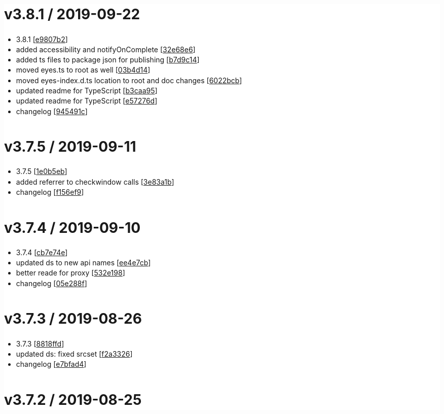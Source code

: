 v3.8.1 / 2019-09-22
===================

* 3.8.1 [[e9807b2](https://github.com/applitools/eyes-cypress/commit/e9807b233a4f5009ee3124b9805f4ab97eaf39d9)]
* added accessibility and notifyOnComplete [[32e68e6](https://github.com/applitools/eyes-cypress/commit/32e68e6a3841750356253d31761f411de8d13527)]
* added ts files to package json for publishing [[b7d9c14](https://github.com/applitools/eyes-cypress/commit/b7d9c1465751f05dfc895053e1ebecbebc9fe2c0)]
* moved eyes.ts to root as well [[03b4d14](https://github.com/applitools/eyes-cypress/commit/03b4d148e221ce0b07ae3bcffbd9c280ec2948e0)]
* moved eyes-index.d.ts location to root and doc changes [[6022bcb](https://github.com/applitools/eyes-cypress/commit/6022bcbd00f9684a3ba16c09bf81728755649f2a)]
* updated readme for TypeScript [[b3caa95](https://github.com/applitools/eyes-cypress/commit/b3caa953505aebc0527bc58c1ccb8514c8222911)]
* updated readme for TypeScript [[e57276d](https://github.com/applitools/eyes-cypress/commit/e57276ddfa9e4faea8a474e799ccf4b80d790c64)]
* changelog [[945491c](https://github.com/applitools/eyes-cypress/commit/945491c8c242056b8dbf5bfa52dab5459d45c4ff)]

v3.7.5 / 2019-09-11
===================

* 3.7.5 [[1e0b5eb](https://github.com/applitools/eyes-cypress/commit/1e0b5ebda416756c309b66f22a4c9c0d2883551e)]
* added referrer to checkwindow calls [[3e83a1b](https://github.com/applitools/eyes-cypress/commit/3e83a1bb026dde445f3d5abb1063817780b2e9bf)]
* changelog [[f156ef9](https://github.com/applitools/eyes-cypress/commit/f156ef93c340b1dfefab6dcd3cc541a83aa33870)]

v3.7.4 / 2019-09-10
===================

* 3.7.4 [[cb7e74e](https://github.com/applitools/eyes-cypress/commit/cb7e74eb361bbed4e083c5b6393ee3dfb1033dd5)]
* updated ds to new api names [[ee4e7cb](https://github.com/applitools/eyes-cypress/commit/ee4e7cb620f959f55fecd2d02b401aefbc69de22)]
* better reade for proxy [[532e198](https://github.com/applitools/eyes-cypress/commit/532e19868cfa265973cba120a4f936b3787fd079)]
* changelog [[05e288f](https://github.com/applitools/eyes-cypress/commit/05e288fda2650fbc0fb3519e5cbdafbf43609de0)]

v3.7.3 / 2019-08-26
===================

* 3.7.3 [[8818ffd](https://github.com/applitools/eyes-cypress/commit/8818ffd39e57a350aab39e4fea9cd547046ed44d)]
* updated ds: fixed srcset [[f2a3326](https://github.com/applitools/eyes-cypress/commit/f2a33268af574a333c4dcc4478e148bef5d42daf)]
* changelog [[e7bfad4](https://github.com/applitools/eyes-cypress/commit/e7bfad45501b85bbc8d6fa34ad4002f97b66acd8)]

v3.7.2 / 2019-08-25
===================
